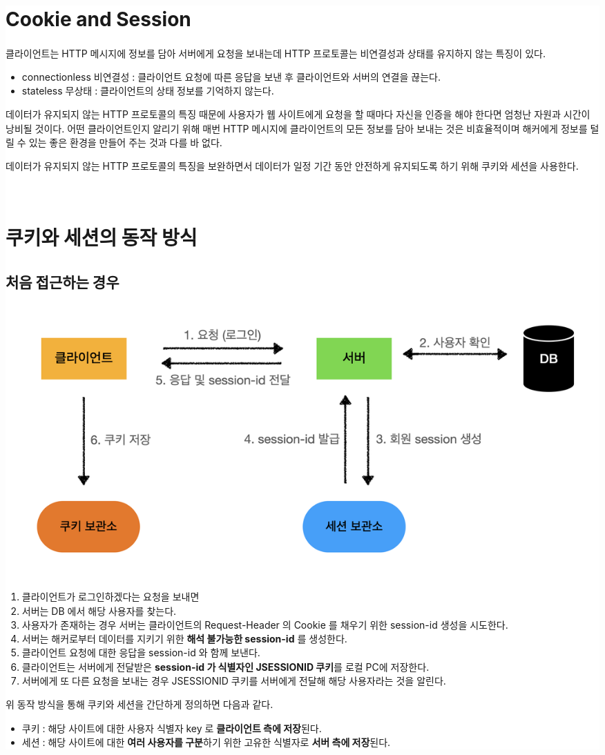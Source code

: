 # Cookie and Session

클라이언트는 HTTP 메시지에 정보를 담아 서버에게 요청을 보내는데 HTTP 프로토콜는 비연결성과 상태를 유지하지 않는 특징이 있다.<br>

- connectionless 비연결성 : 클라이언트 요청에 따른 응답을 보낸 후 클라이언트와 서버의 연결을 끊는다.
- stateless 무상태 : 클라이언트의 상태 정보를 기억하지 않는다.

데이터가 유지되지 않는 HTTP 프로토콜의 특징 때문에 사용자가 웹 사이트에게 요청을 할 때마다 자신을 인증을 해야 한다면 엄청난 자원과 시간이 낭비될 것이다. 어떤 클라이언트인지 알리기 위해 매번 HTTP 메시지에 클라이언트의 모든 정보를 담아 보내는 것은 비효율적이며 해커에게 정보를 털릴 수 있는 좋은 환경을 만들어 주는 것과 다를 바 없다.<br>

데이터가 유지되지 않는 HTTP 프로토콜의 특징을 보완하면서 데이터가 일정 기간 동안 안전하게 유지되도록 하기 위해 쿠키와 세션을 사용한다.

<br>

# 쿠키와 세션의 동작 방식

## 처음 접근하는 경우

![png](/spring/img/cookie_and_session_flow.png)

1. 클라이언트가 로그인하겠다는 요청을 보내면
2. 서버는 DB 에서 해당 사용자를 찾는다.
3. 사용자가 존재하는 경우 서버는 클라이언트의 Request-Header 의 Cookie 를 채우기 위한 session-id 생성을 시도한다.
4. 서버는 해커로부터 데이터를 지키기 위한 **해석 불가능한 session-id** 를 생성한다.
5. 클라이언트 요청에 대한 응답을 session-id 와 함께 보낸다.
6. 클라이언트는 서버에게 전달받은 **session-id 가 식별자인 JSESSIONID 쿠키**를 로컬 PC에 저장한다.
7. 서버에게 또 다른 요청을 보내는 경우 JSESSIONID 쿠키를 서버에게 전달해 해당 사용자라는 것을 알린다.

위 동작 방식을 통해 쿠키와 세션을 간단하게 정의하면 다음과 같다.

- 쿠키 : 해당 사이트에 대한 사용자 식별자 key 로 **클라이언트 측에 저장**된다.
- 세션 : 해당 사이트에 대한 **여러 사용자를 구분**하기 위한 고유한 식별자로 **서버 측에 저장**된다.
